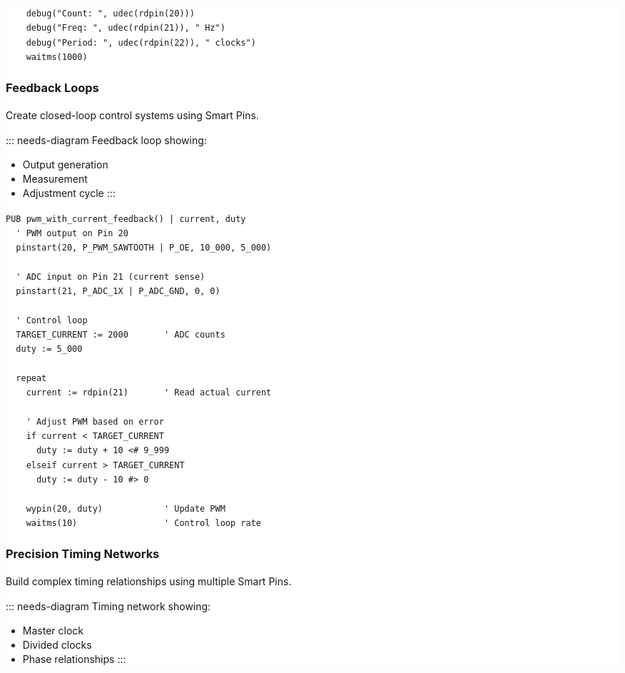 ```spin2
    debug("Count: ", udec(rdpin(20)))
    debug("Freq: ", udec(rdpin(21)), " Hz")
    debug("Period: ", udec(rdpin(22)), " clocks")
    waitms(1000)
```

### Feedback Loops

Create closed-loop control systems using Smart Pins.

::: needs-diagram
Feedback loop showing:
- Output generation
- Measurement
- Adjustment cycle
:::

```spin2
PUB pwm_with_current_feedback() | current, duty
  ' PWM output on Pin 20
  pinstart(20, P_PWM_SAWTOOTH | P_OE, 10_000, 5_000)

  ' ADC input on Pin 21 (current sense)
  pinstart(21, P_ADC_1X | P_ADC_GND, 0, 0)

  ' Control loop
  TARGET_CURRENT := 2000       ' ADC counts
  duty := 5_000

  repeat
    current := rdpin(21)       ' Read actual current

    ' Adjust PWM based on error
    if current < TARGET_CURRENT
      duty := duty + 10 <# 9_999
    elseif current > TARGET_CURRENT
      duty := duty - 10 #> 0

    wypin(20, duty)            ' Update PWM
    waitms(10)                 ' Control loop rate
```

### Precision Timing Networks

Build complex timing relationships using multiple Smart Pins.

::: needs-diagram
Timing network showing:
- Master clock
- Divided clocks
- Phase relationships
:::
